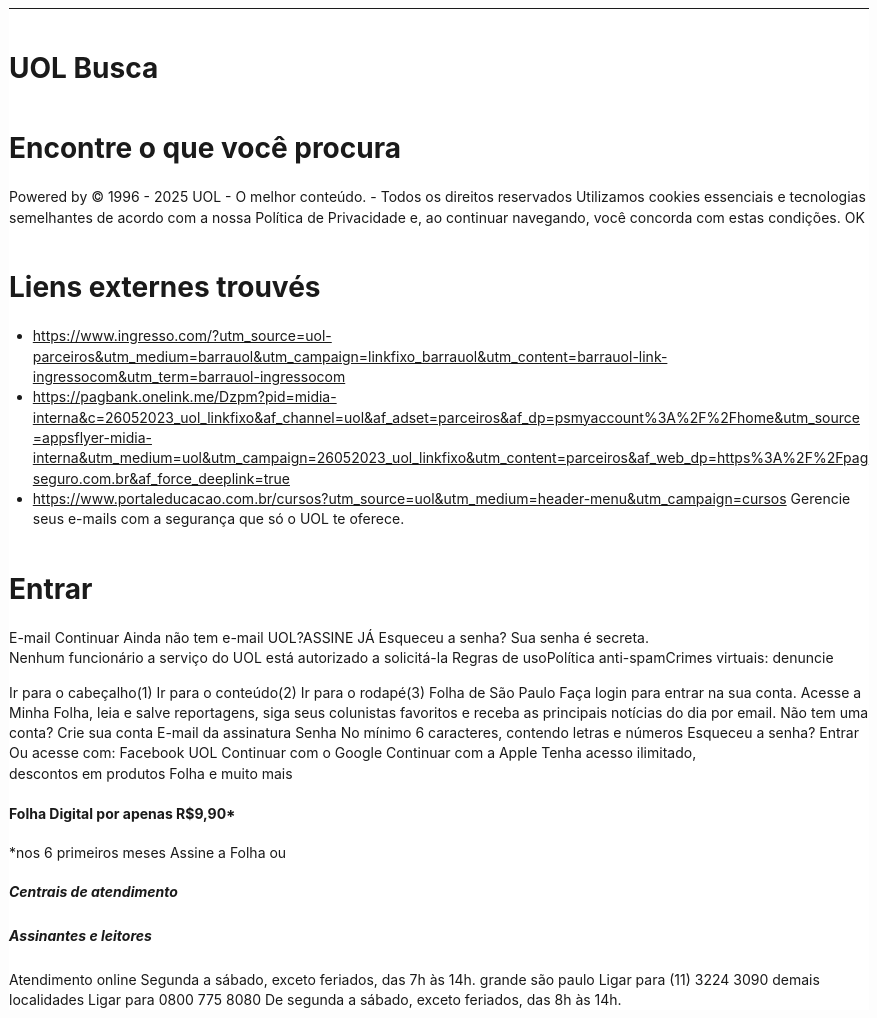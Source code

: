 
  *   *   * 

# UOL Busca
# Encontre o que você procura
Powered by
© 1996 - 2025 UOL - O melhor conteúdo. - Todos os direitos reservados
Utilizamos cookies essenciais e tecnologias semelhantes de acordo com a nossa Política de Privacidade e, ao continuar navegando, você concorda com estas condições. 
OK


# Liens externes trouvés
- https://www.ingresso.com/?utm_source=uol-parceiros&utm_medium=barrauol&utm_campaign=linkfixo_barrauol&utm_content=barrauol-link-ingressocom&utm_term=barrauol-ingressocom
- https://pagbank.onelink.me/Dzpm?pid=midia-interna&c=26052023_uol_linkfixo&af_channel=uol&af_adset=parceiros&af_dp=psmyaccount%3A%2F%2Fhome&utm_source=appsflyer-midia-interna&utm_medium=uol&utm_campaign=26052023_uol_linkfixo&utm_content=parceiros&af_web_dp=https%3A%2F%2Fpagseguro.com.br&af_force_deeplink=true
- https://www.portaleducacao.com.br/cursos?utm_source=uol&utm_medium=header-menu&utm_campaign=cursos
Gerencie seus e-mails com a segurança que só o UOL te oferece.
# Entrar
E-mail
Continuar
Ainda não tem e-mail UOL?ASSINE JÁ
Esqueceu a senha?
Sua senha é secreta.  
Nenhum funcionário a serviço do UOL está autorizado a solicitá-la
Regras de usoPolítica anti-spamCrimes virtuais: denuncie

Ir para o cabeçalho(1) Ir para o conteúdo(2) Ir para o rodapé(3)
Folha de São Paulo
Faça login para entrar na sua conta. Acesse a Minha Folha, leia e salve reportagens, siga seus colunistas favoritos e receba as principais notícias do dia por email.
Não tem uma conta? Crie sua conta
E-mail da assinatura
Senha
No mínimo 6 caracteres, contendo letras e números
Esqueceu a senha?
Entrar
Ou acesse com:
Facebook UOL
Continuar com o Google Continuar com a Apple
Tenha acesso ilimitado,   
descontos em produtos Folha e muito mais
####  Folha Digital por apenas R$9,90* 
*nos 6 primeiros meses
Assine a Folha  ou
##### Centrais de atendimento
##### Assinantes e leitores
Atendimento online
Segunda a sábado, exceto feriados, das 7h às 14h.
grande são paulo
Ligar para (11) 3224 3090
demais localidades
Ligar para 0800 775 8080
De segunda a sábado, exceto feriados, das 8h às 14h.